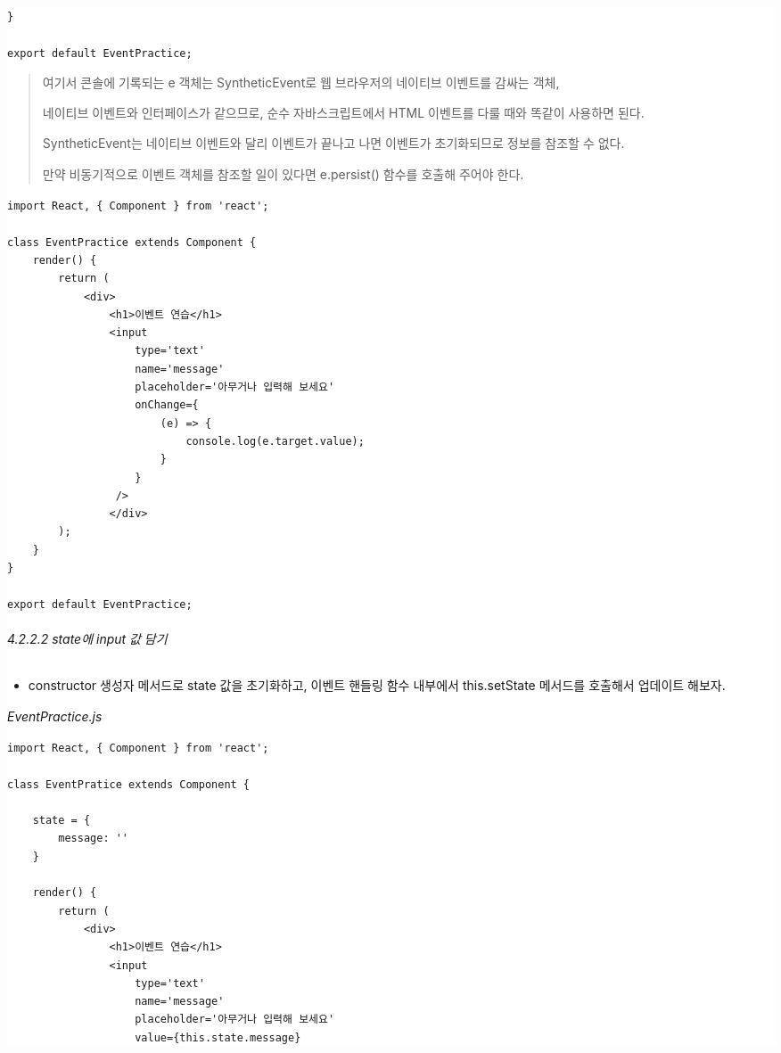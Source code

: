 ```react
}

export default EventPractice;
```

> 여기서 콘솔에 기록되는 e 객체는 SyntheticEvent로 웹 브라우저의 네이티브 이벤트를 감싸는 객체, 
>
> 네이티브 이벤트와 인터페이스가 같으므로, 순수 자바스크립트에서 HTML 이벤트를 다룰 때와 똑같이 사용하면 된다.
>
> SyntheticEvent는 네이티브 이벤트와 달리 이벤트가 끝나고 나면 이벤트가 초기화되므로 정보를 참조할 수 없다.
>
> 만약 비동기적으로 이벤트 객체를 참조할 일이 있다면 e.persist() 함수를 호출해 주어야 한다.



```react
import React, { Component } from 'react';

class EventPractice extends Component {
    render() {
        return (
        	<div>
            	<h1>이벤트 연습</h1>
                <input
                    type='text'
                    name='message'
                    placeholder='아무거나 입력해 보세요'
                    onChange={
                        (e) => {
                            console.log(e.target.value);
                        }
                    }
                 />   
            	</div>
        );
    }
}

export default EventPractice;
```



###### 4.2.2.2 state에 input 값 담기

- constructor 생성자 메서드로 state 값을 초기화하고, 이벤트 핸들링 함수 내부에서 this.setState 메서드를 호출해서 업데이트 해보자.



_EventPractice.js_

```react
import React, { Component } from 'react';

class EventPratice extends Component {
    
    state = {
        message: ''
    }

	render() {
        return (
        	<div>
            	<h1>이벤트 연습</h1>
                <input
                    type='text'
                    name='message'
                    placeholder='아무거나 입력해 보세요'
                    value={this.state.message}
```